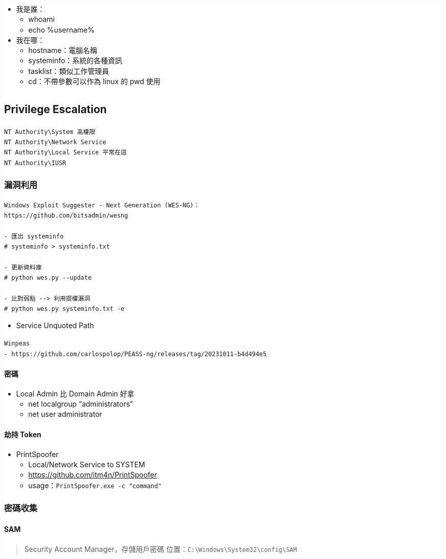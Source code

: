 * 我是誰：
    * whoami
    * echo %username%
* 我在哪：
    * hostname：電腦名稱
    * systeminfo：系統的各種資訊
    * tasklist：類似工作管理員
    * cd：不帶參數可以作為 linux 的 pwd 使用
    

## Privilege Escalation

```
NT Authority\System 高權限
NT Authority\Network Service
NT Authority\Local Service 平常在這
NT Authority\IUSR
```
### 漏洞利用
```python=
Windows Exploit Suggester - Next Generation (WES-NG)：
https://github.com/bitsadmin/wesng

- 匯出 systeminfo
# systeminfo > systeminfo.txt

- 更新資料庫
# python wes.py --update

- 比對弱點 --> 利用提權漏洞
# python wes.py systeminfo.txt -e
```
- Service Unquoted Path

```
Winpeas
- https://github.com/carlospolop/PEASS-ng/releases/tag/20231011-b4d494e5
```
#### 密碼
- Local Admin 比 Domain Admin 好拿
    - net localgroup “administrators”
    - net user administrator

#### 劫持 Token
- PrintSpoofer
    - Local/Network Service to SYSTEM
    - https://github.com/itm4n/PrintSpoofer
    - usage：`PrintSpoofer.exe -c "command"`


### 密碼收集

#### SAM
> Security Account Manager，存儲用戶密碼
位置：`C:\Windows\System32\config\SAM`
